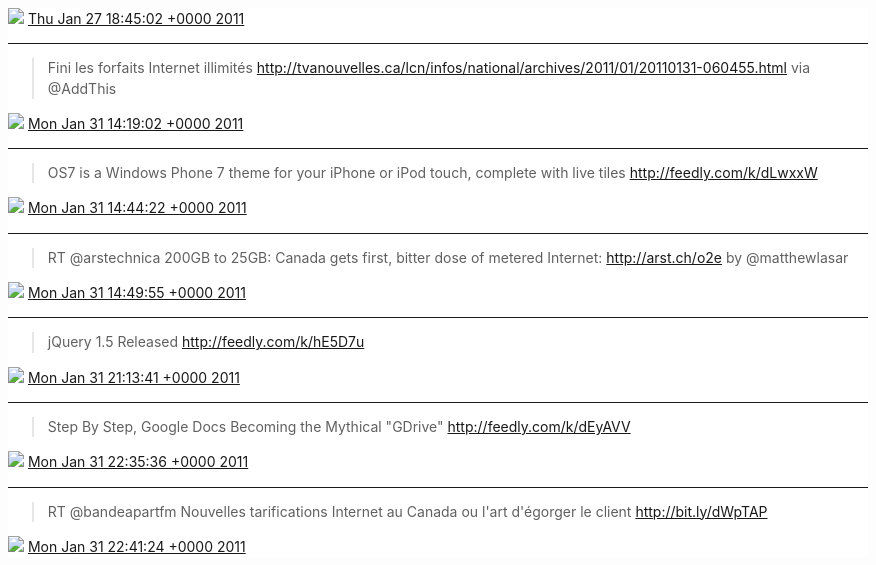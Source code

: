 <img src="/media/tweet.ico" width="12" /> [Thu Jan 27 18:45:02 +0000 2011](https://twitter.com/eduplessis/status/30697806977040384)

----

> Fini les forfaits Internet illimités http://tvanouvelles.ca/lcn/infos/national/archives/2011/01/20110131-060455.html via @AddThis

<img src="/media/tweet.ico" width="12" /> [Mon Jan 31 14:19:02 +0000 2011](https://twitter.com/eduplessis/status/32080418605895681)

----

> OS7 is a Windows Phone 7 theme for your iPhone or iPod touch, complete with live tiles http://feedly.com/k/dLwxxW

<img src="/media/tweet.ico" width="12" /> [Mon Jan 31 14:44:22 +0000 2011](https://twitter.com/eduplessis/status/32086792668717057)

----

> RT @arstechnica 200GB to 25GB: Canada gets first, bitter dose of metered Internet: http://arst.ch/o2e by @matthewlasar

<img src="/media/tweet.ico" width="12" /> [Mon Jan 31 14:49:55 +0000 2011](https://twitter.com/eduplessis/status/32088191611703296)

----

> jQuery 1.5 Released http://feedly.com/k/hE5D7u

<img src="/media/tweet.ico" width="12" /> [Mon Jan 31 21:13:41 +0000 2011](https://twitter.com/eduplessis/status/32184767688474624)

----

> Step By Step, Google Docs Becoming the Mythical "GDrive" http://feedly.com/k/dEyAVV

<img src="/media/tweet.ico" width="12" /> [Mon Jan 31 22:35:36 +0000 2011](https://twitter.com/eduplessis/status/32205383330172928)

----

> RT @bandeapartfm Nouvelles tarifications Internet au Canada ou l'art d'égorger le client http://bit.ly/dWpTAP

<img src="/media/tweet.ico" width="12" /> [Mon Jan 31 22:41:24 +0000 2011](https://twitter.com/eduplessis/status/32206841509314560)